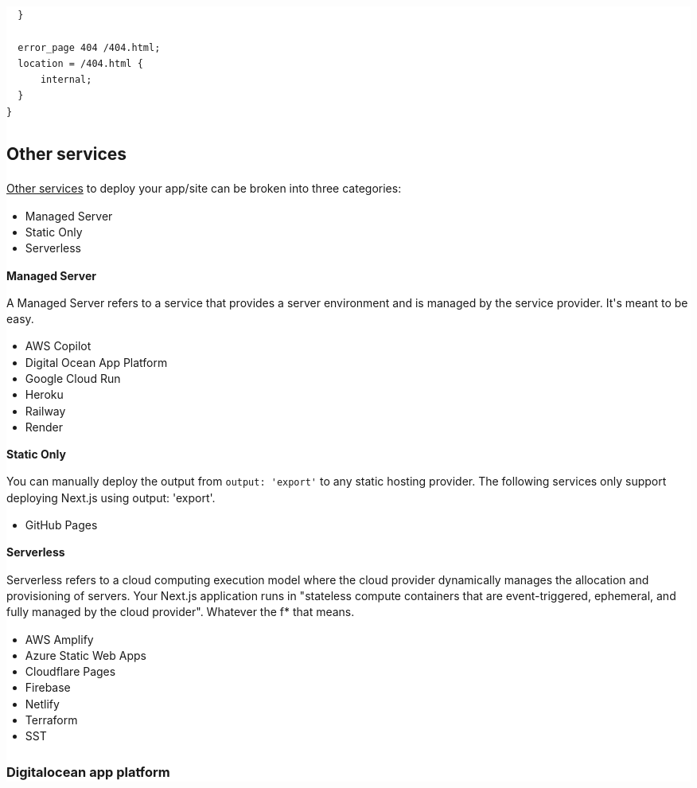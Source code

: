 ```
  }
 
  error_page 404 /404.html;
  location = /404.html {
      internal;
  }
}
```


## Other services 

[Other services](https://nextjs.org/docs/app/building-your-application/deploying#other-services) to deploy your app/site can be broken into three categories: 

- Managed Server
- Static Only
- Serverless

**Managed Server**

A Managed Server refers to a service that provides a server environment and is managed by the service provider. It's meant to be easy.

- AWS Copilot
- Digital Ocean App Platform
- Google Cloud Run
- Heroku
- Railway
- Render

**Static Only**

You can manually deploy the output from `output: 'export'` to any static hosting provider. The following services only support deploying Next.js using output: 'export'.

- GitHub Pages

**Serverless**

Serverless refers to a cloud computing execution model where the cloud provider dynamically manages the allocation and provisioning of servers. Your Next.js application runs in "stateless compute containers that are event-triggered, ephemeral, and fully managed by the cloud provider". Whatever the f* that means.

- AWS Amplify
- Azure Static Web Apps
- Cloudflare Pages
- Firebase
- Netlify
- Terraform
- SST

### Digitalocean app platform 
